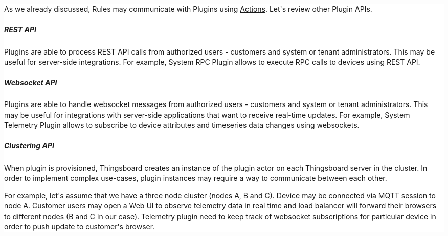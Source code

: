 As we already discussed, Rules may communicate with Plugins using [Actions](#actions). Let's review other Plugin APIs.
 
##### REST API

Plugins are able to process REST API calls from authorized users - customers and system or tenant administrators. 
This may be useful for server-side integrations. For example, System RPC Plugin allows to execute RPC calls to devices using REST API.
  
##### Websocket API

Plugins are able to handle websocket messages from authorized users - customers and system or tenant administrators. 
This may be useful for integrations with server-side applications that want to receive real-time updates. 
For example, System Telemetry Plugin allows to subscribe to device attributes and timeseries data changes using websockets.
  
##### Clustering API

When plugin is provisioned, Thingsboard creates an instance of the plugin actor on each Thingsboard server in the cluster.
In order to implement complex use-cases, plugin instances may require a way to communicate between each other. 

For example, let's assume that we have a three node cluster (nodes A, B and C). 
Device may be connected via MQTT session to node A. 
Customer users may open a Web UI to observe telemetry data in real time and load balancer will forward their browsers to different nodes (B and C in our case).
Telemetry plugin need to keep track of websocket subscriptions for particular device in order to push update to customer's browser.

